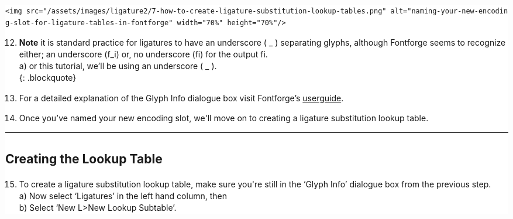     <img src="/assets/images/ligature2/7-how-to-create-ligature-substitution-lookup-tables.png" alt="naming-your-new-encoding-slot-for-ligature-tables-in-fontforge" width="70%" height="70%"/>  

12. **Note** it is standard practice for ligatures to have an underscore ( _ ) separating glyphs, although Fontforge seems to recognize either; an underscore (f_i) or, no underscore (fi) for the output fi.  
a) or this tutorial, we’ll be using an underscore ( _ ).  
    {: .blockquote}  

13. For a detailed explanation of the Glyph Info dialogue box visit Fontforge’s [userguide](https://fontforge.org/docs/ui/dialogs/charinfo.html).  

14. Once you’ve named your new encoding slot, we'll move on to creating a ligature substitution lookup table.  

---

## Creating the Lookup Table  

15. To create a ligature substitution lookup table, make sure you're still in the ‘Glyph Info’ dialogue box from the previous step.  
a) Now select ‘Ligatures’ in the left hand column, then  
b) Select ‘New L>New Lookup Subtable’.  
